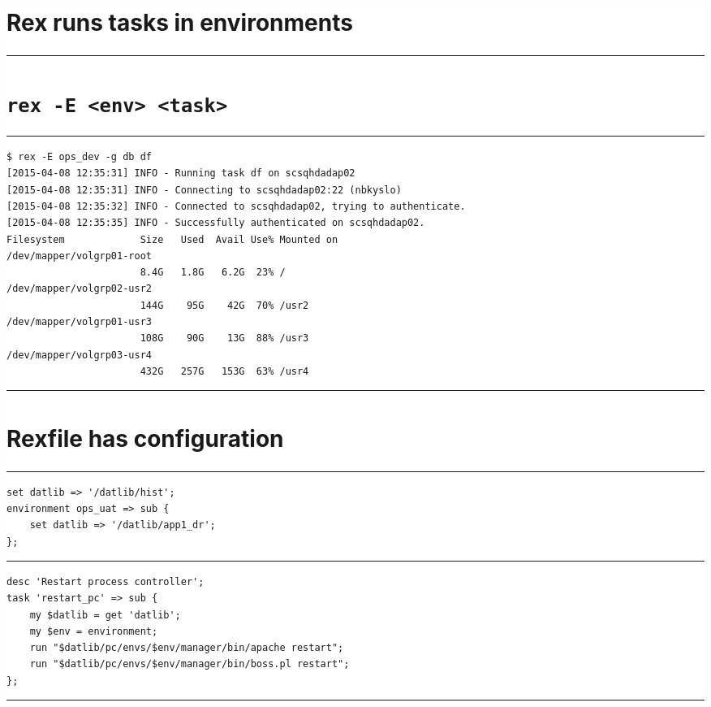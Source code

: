 # Rex runs tasks in environments

---

# `rex -E <env> <task>`

---

```
$ rex -E ops_dev -g db df
[2015-04-08 12:35:31] INFO - Running task df on scsqhdadap02
[2015-04-08 12:35:31] INFO - Connecting to scsqhdadap02:22 (nbkyslo)
[2015-04-08 12:35:32] INFO - Connected to scsqhdadap02, trying to authenticate.
[2015-04-08 12:35:35] INFO - Successfully authenticated on scsqhdadap02.
Filesystem             Size   Used  Avail Use% Mounted on
/dev/mapper/volgrp01-root
                       8.4G   1.8G   6.2G  23% /
/dev/mapper/volgrp02-usr2
                       144G    95G    42G  70% /usr2
/dev/mapper/volgrp01-usr3
                       108G    90G    13G  88% /usr3
/dev/mapper/volgrp03-usr4
                       432G   257G   153G  63% /usr4
```

------

# Rexfile has configuration

---

```
set datlib => '/datlib/hist';
environment ops_uat => sub {
    set datlib => '/datlib/app1_dr';
};
```

---

```
desc 'Restart process controller';
task 'restart_pc' => sub {
    my $datlib = get 'datlib';
    my $env = environment;
    run "$datlib/pc/envs/$env/manager/bin/apache restart";
    run "$datlib/pc/envs/$env/manager/bin/boss.pl restart";
};
```

---
